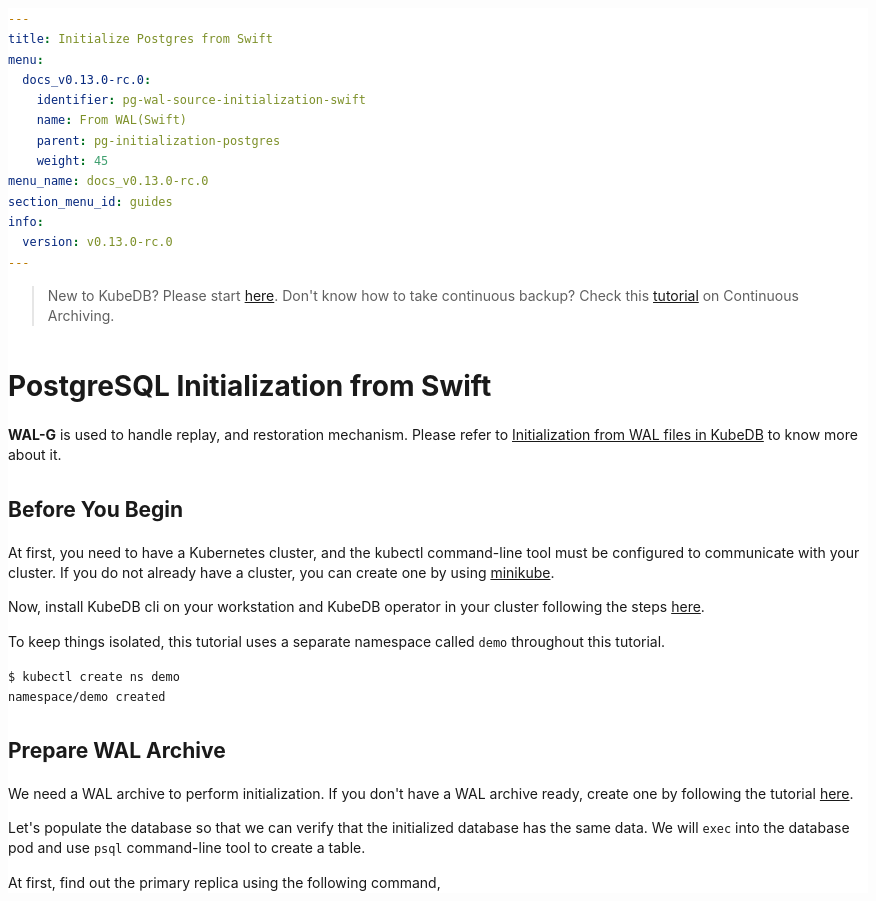 ```yaml
---
title: Initialize Postgres from Swift
menu:
  docs_v0.13.0-rc.0:
    identifier: pg-wal-source-initialization-swift
    name: From WAL(Swift)
    parent: pg-initialization-postgres
    weight: 45
menu_name: docs_v0.13.0-rc.0
section_menu_id: guides
info:
  version: v0.13.0-rc.0
---
```


> New to KubeDB? Please start [here](/docs/v0.13.0-rc.0/concepts/README).
> Don't know how to take continuous backup?  Check this [tutorial](/docs/v0.13.0-rc.0/guides/postgres/snapshot/continuous_archiving) on Continuous Archiving.

# PostgreSQL Initialization from Swift

**WAL-G** is used to handle replay, and restoration mechanism. Please refer to [Initialization from WAL files in KubeDB](/docs/v0.13.0-rc.0/guides/postgres/initialization/wal_source) to know more about it.

## Before You Begin

At first, you need to have a Kubernetes cluster, and the kubectl command-line tool must be configured to communicate with your cluster.
If you do not already have a cluster, you can create one by using [minikube](https://github.com/kubernetes/minikube).

Now, install KubeDB cli on your workstation and KubeDB operator in your cluster following the steps [here](/docs/v0.13.0-rc.0/setup/install).

To keep things isolated, this tutorial uses a separate namespace called `demo` throughout this tutorial.

```console
$ kubectl create ns demo
namespace/demo created
```

## Prepare WAL Archive

We need a WAL archive to perform initialization. If you don't have a WAL archive ready, create one by following the tutorial [here](/docs/v0.13.0-rc.0/guides/postgres/snapshot/continuous_archiving).

Let's populate the database so that we can verify that the initialized database has the same data. We will `exec` into the database pod and use `psql` command-line tool to create a table.

At first, find out the primary replica using the following command,

